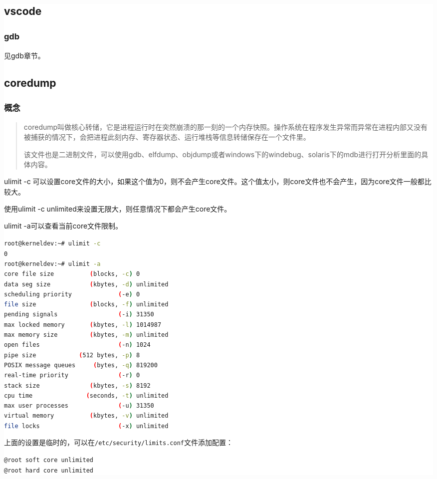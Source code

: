 

## vscode

### gdb

见gdb章节。



## coredump

### 概念

> coredump叫做核心转储，它是进程运行时在突然崩溃的那一刻的一个内存快照。操作系统在程序发生异常而异常在进程内部又没有被捕获的情况下，会把进程此刻内存、寄存器状态、运行堆栈等信息转储保存在一个文件里。
>
> 该文件也是二进制文件，可以使用gdb、elfdump、objdump或者windows下的windebug、solaris下的mdb进行打开分析里面的具体内容。



ulimit -c 可以设置core文件的大小，如果这个值为0，则不会产生core文件。这个值太小，则core文件也不会产生，因为core文件一般都比较大。

使用ulimit -c unlimited来设置无限大，则任意情况下都会产生core文件。

ulimit -a可以查看当前core文件限制。

```bash
root@kerneldev:~# ulimit -c
0
root@kerneldev:~# ulimit -a
core file size          (blocks, -c) 0
data seg size           (kbytes, -d) unlimited
scheduling priority             (-e) 0
file size               (blocks, -f) unlimited
pending signals                 (-i) 31350
max locked memory       (kbytes, -l) 1014987
max memory size         (kbytes, -m) unlimited
open files                      (-n) 1024
pipe size            (512 bytes, -p) 8
POSIX message queues     (bytes, -q) 819200
real-time priority              (-r) 0
stack size              (kbytes, -s) 8192
cpu time               (seconds, -t) unlimited
max user processes              (-u) 31350
virtual memory          (kbytes, -v) unlimited
file locks                      (-x) unlimited
```



上面的设置是临时的，可以在`/etc/security/limits.conf`文件添加配置：

```bash
@root soft core unlimited
@root hard core unlimited
```
